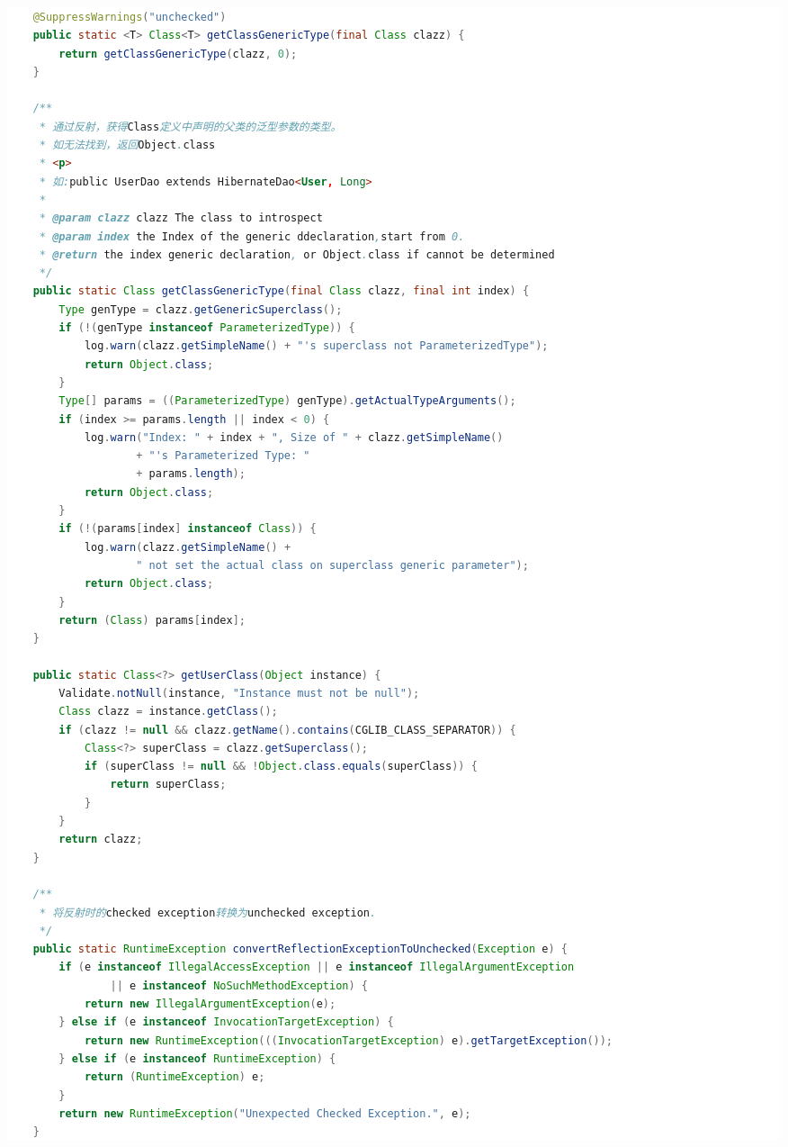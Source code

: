 ```java
    @SuppressWarnings("unchecked")
    public static <T> Class<T> getClassGenericType(final Class clazz) {
        return getClassGenericType(clazz, 0);
    }

    /**
     * 通过反射，获得Class定义中声明的父类的泛型参数的类型。
     * 如无法找到，返回Object.class
     * <p>
     * 如:public UserDao extends HibernateDao<User, Long>
     *
     * @param clazz clazz The class to introspect
     * @param index the Index of the generic ddeclaration,start from 0.
     * @return the index generic declaration, or Object.class if cannot be determined
     */
    public static Class getClassGenericType(final Class clazz, final int index) {
        Type genType = clazz.getGenericSuperclass();
        if (!(genType instanceof ParameterizedType)) {
            log.warn(clazz.getSimpleName() + "'s superclass not ParameterizedType");
            return Object.class;
        }
        Type[] params = ((ParameterizedType) genType).getActualTypeArguments();
        if (index >= params.length || index < 0) {
            log.warn("Index: " + index + ", Size of " + clazz.getSimpleName()
                    + "'s Parameterized Type: "
                    + params.length);
            return Object.class;
        }
        if (!(params[index] instanceof Class)) {
            log.warn(clazz.getSimpleName() +
                    " not set the actual class on superclass generic parameter");
            return Object.class;
        }
        return (Class) params[index];
    }

    public static Class<?> getUserClass(Object instance) {
        Validate.notNull(instance, "Instance must not be null");
        Class clazz = instance.getClass();
        if (clazz != null && clazz.getName().contains(CGLIB_CLASS_SEPARATOR)) {
            Class<?> superClass = clazz.getSuperclass();
            if (superClass != null && !Object.class.equals(superClass)) {
                return superClass;
            }
        }
        return clazz;
    }

    /**
     * 将反射时的checked exception转换为unchecked exception.
     */
    public static RuntimeException convertReflectionExceptionToUnchecked(Exception e) {
        if (e instanceof IllegalAccessException || e instanceof IllegalArgumentException
                || e instanceof NoSuchMethodException) {
            return new IllegalArgumentException(e);
        } else if (e instanceof InvocationTargetException) {
            return new RuntimeException(((InvocationTargetException) e).getTargetException());
        } else if (e instanceof RuntimeException) {
            return (RuntimeException) e;
        }
        return new RuntimeException("Unexpected Checked Exception.", e);
    }

```